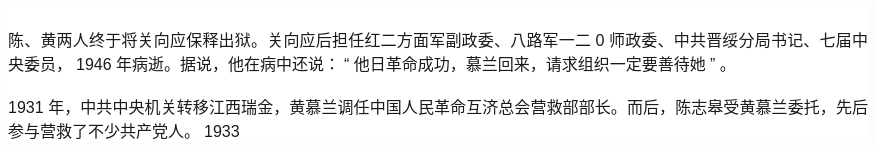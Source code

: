    </span>
  </p>
  <p class="p1" style="margin: 0px; text-align: justify; font-variant-numeric: normal; font-variant-east-asian: normal; font-stretch: normal; font-size: 16px; line-height: normal; font-family: Helvetica; min-height: 19px;">
   <span class="s1" style="font-kerning: none;">
   </span>
   <br/>
  </p>
  <p class="p2" style='margin: 0px; text-align: justify; font-variant-numeric: normal; font-variant-east-asian: normal; font-stretch: normal; font-size: 16px; line-height: normal; font-family: "PingFang SC";'>
   <span class="s1" style="font-kerning: none;">
    陈、黄两人终于将关向应保释出狱。关向应后担任红二方面军副政委、八路军一二
   </span>
   <span class="s2" style="font-variant-numeric: normal; font-variant-east-asian: normal; font-stretch: normal; line-height: normal; font-family: Helvetica; font-kerning: none;">
    0
   </span>
   <span class="s1" style="font-kerning: none;">
    师政委、中共晋绥分局书记、七届中央委员，
   </span>
   <span class="s2" style="font-variant-numeric: normal; font-variant-east-asian: normal; font-stretch: normal; line-height: normal; font-family: Helvetica; font-kerning: none;">
    1946
   </span>
   <span class="s1" style="font-kerning: none;">
    年病逝。据说，他在病中还说：
   </span>
   <span class="s2" style="font-variant-numeric: normal; font-variant-east-asian: normal; font-stretch: normal; line-height: normal; font-family: Helvetica; font-kerning: none;">
    “
   </span>
   <span class="s1" style="font-kerning: none;">
    他日革命成功，慕兰回来，请求组织一定要善待她
   </span>
   <span class="s2" style="font-variant-numeric: normal; font-variant-east-asian: normal; font-stretch: normal; line-height: normal; font-family: Helvetica; font-kerning: none;">
    ”
   </span>
   <span class="s1" style="font-kerning: none;">
    。
   </span>
  </p>
  <p class="p1" style="margin: 0px; text-align: justify; font-variant-numeric: normal; font-variant-east-asian: normal; font-stretch: normal; font-size: 16px; line-height: normal; font-family: Helvetica; min-height: 19px;">
   <span class="s1" style="font-kerning: none;">
   </span>
   <br/>
  </p>
  <p class="p2" style='margin: 0px; text-align: justify; font-variant-numeric: normal; font-variant-east-asian: normal; font-stretch: normal; font-size: 16px; line-height: normal; font-family: "PingFang SC";'>
   <span class="s2" style="font-variant-numeric: normal; font-variant-east-asian: normal; font-stretch: normal; line-height: normal; font-family: Helvetica; font-kerning: none;">
    1931
   </span>
   <span class="s1" style="font-kerning: none;">
    年，中共中央机关转移江西瑞金，黄慕兰调任中国人民革命互济总会营救部部长。而后，陈志皋受黄慕兰委托，先后参与营救了不少共产党人。
   </span>
   <span class="s2" style="font-variant-numeric: normal; font-variant-east-asian: normal; font-stretch: normal; line-height: normal; font-family: Helvetica; font-kerning: none;">
    1933